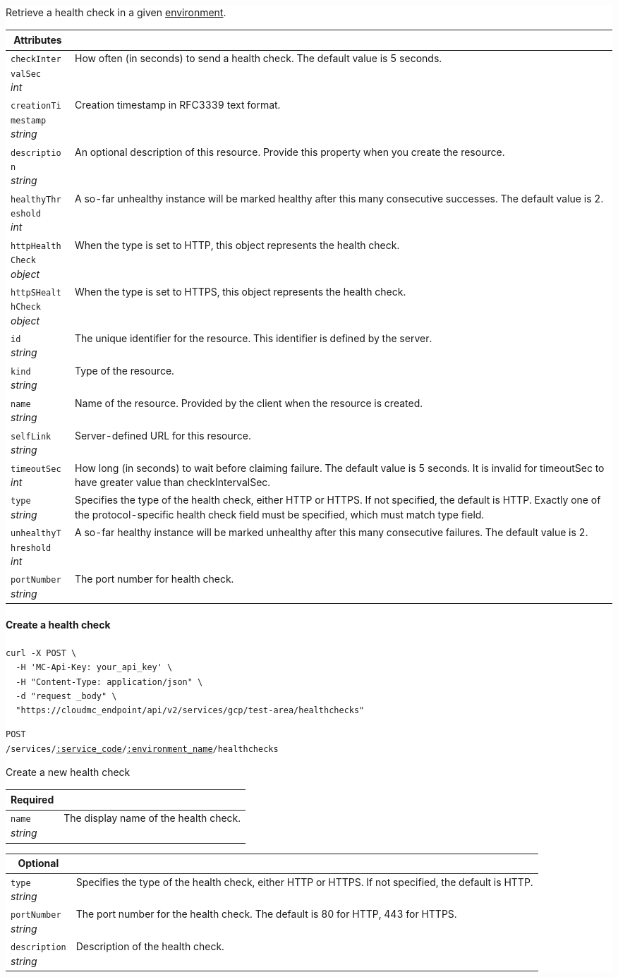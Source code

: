Retrieve a health check in a given [environment](#administration-environments).

Attributes | &nbsp;
------- | -----------
`checkIntervalSec`<br/>*int* | How often (in seconds) to send a health check. The default value is 5 seconds.
`creationTimestamp`<br/>*string* | Creation timestamp in RFC3339 text format.
`description` <br/>*string* | An optional description of this resource. Provide this property when you create the resource.
`healthyThreshold`<br/>*int* | A so-far unhealthy instance will be marked healthy after this many consecutive successes. The default value is 2.
`httpHealthCheck` <br/>*object* | When the type is set to HTTP, this object represents the health check.
`httpSHealthCheck` <br/>*object* | When the type is set to HTTPS, this object represents the health check.
`id`<br/>*string* | The unique identifier for the resource. This identifier is defined by the server.
`kind`<br/>*string* | Type of the resource.
`name`<br/>*string* | Name of the resource. Provided by the client when the resource is created.
`selfLink`<br/>*string* | Server-defined URL for this resource.
`timeoutSec`<br/>*int* | How long (in seconds) to wait before claiming failure. The default value is 5 seconds. It is invalid for timeoutSec to have greater value than checkIntervalSec.
`type`<br/>*string* | Specifies the type of the health check, either HTTP or HTTPS. If not specified, the default is HTTP. Exactly one of the protocol-specific health check field must be specified, which must match type field.
`unhealthyThreshold`<br/>*int* | A so-far healthy instance will be marked unhealthy after this many consecutive failures. The default value is 2.
`portNumber`<br/>*string* | The port number for health check.


#### Create a health check

```shell
curl -X POST \
  -H 'MC-Api-Key: your_api_key' \
  -H "Content-Type: application/json" \
  -d "request _body" \
  "https://cloudmc_endpoint/api/v2/services/gcp/test-area/healthchecks"
```

<code>POST /services/<a href="#administration-service-connections">:service_code</a>/<a href="#administration-environments">:environment_name</a>/healthchecks</code>

Create a new health check

Required | &nbsp;
------- | -----------
`name`<br/>*string* | The display name of the health check.

Optional | &nbsp;
------- | -----------
`type`<br/>*string* | Specifies the type of the health check, either HTTP or HTTPS. If not specified, the default is HTTP.
`portNumber`<br/>*string* | The port number for the health check. The default is 80 for HTTP, 443 for HTTPS.
`description`<br/>*string* | Description of the health check.

